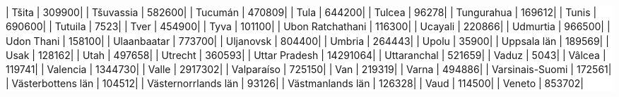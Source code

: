 | Tšita | 309900|
| Tšuvassia | 582600|
| Tucumán | 470809|
| Tula | 644200|
| Tulcea | 96278|
| Tungurahua | 169612|
| Tunis | 690600|
| Tutuila | 7523|
| Tver | 454900|
| Tyva | 101100|
| Ubon Ratchathani | 116300|
| Ucayali | 220866|
| Udmurtia | 966500|
| Udon Thani | 158100|
| Ulaanbaatar | 773700|
| Uljanovsk | 804400|
| Umbria | 264443|
| Upolu | 35900|
| Uppsala län | 189569|
| Usak | 128162|
| Utah | 497658|
| Utrecht | 360593|
| Uttar Pradesh | 14291064|
| Uttaranchal | 521659|
| Vaduz | 5043|
| Vâlcea | 119741|
| Valencia | 1344730|
| Valle | 2917302|
| Valparaíso | 725150|
| Van | 219319|
| Varna | 494886|
| Varsinais-Suomi | 172561|
| Västerbottens län | 104512|
| Västernorrlands län | 93126|
| Västmanlands län | 126328|
| Vaud | 114500|
| Veneto | 853702|